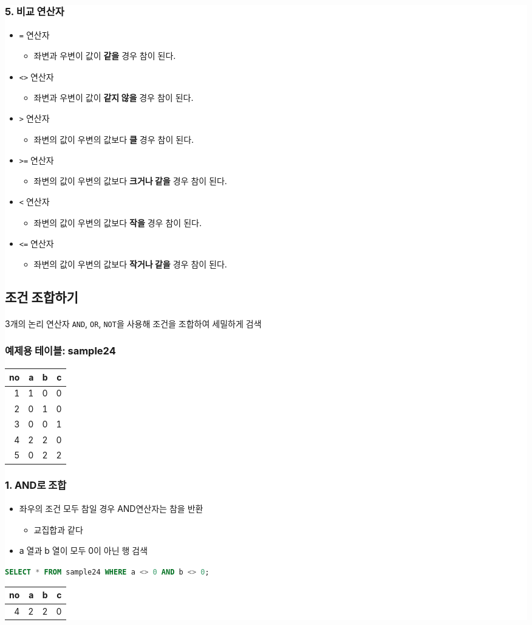 ### 5. 비교 연산자

- `=` 연산자

  - 좌변과 우변이 값이 **같을** 경우 참이 된다.

- `<>` 연산자

  - 좌변과 우변이 값이 **같지 않을** 경우 참이 된다.

- `>` 연산자

  - 좌변의 값이 우변의 값보다 **클** 경우 참이 된다.

- `>=` 연산자

  - 좌변의 값이 우변의 값보다 **크거나 같을** 경우 참이 된다.

- `<` 연산자

  - 좌변의 값이 우변의 값보다 **작을** 경우 참이 된다.

- `<=` 연산자
  - 좌변의 값이 우변의 값보다 **작거나 같을** 경우 참이 된다.

## 조건 조합하기

3개의 논리 연산자 `AND`, `OR`, `NOT`을 사용해 조건을 조합하여 세밀하게 검색

### **예제용 테이블: sample24**

|  no |   a |   b |   c |
| --: | --: | --: | --: |
|   1 |   1 |   0 |   0 |
|   2 |   0 |   1 |   0 |
|   3 |   0 |   0 |   1 |
|   4 |   2 |   2 |   0 |
|   5 |   0 |   2 |   2 |

### 1. AND로 조합

- 좌우의 조건 모두 참일 경우 AND연산자는 참을 반환

  - 교집합과 같다

- a 열과 b 열이 모두 0이 아닌 행 검색

```sql
SELECT * FROM sample24 WHERE a <> 0 AND b <> 0;
```

|  no |   a |   b |   c |
| --: | --: | --: | --: |
|   4 |   2 |   2 |   0 |
